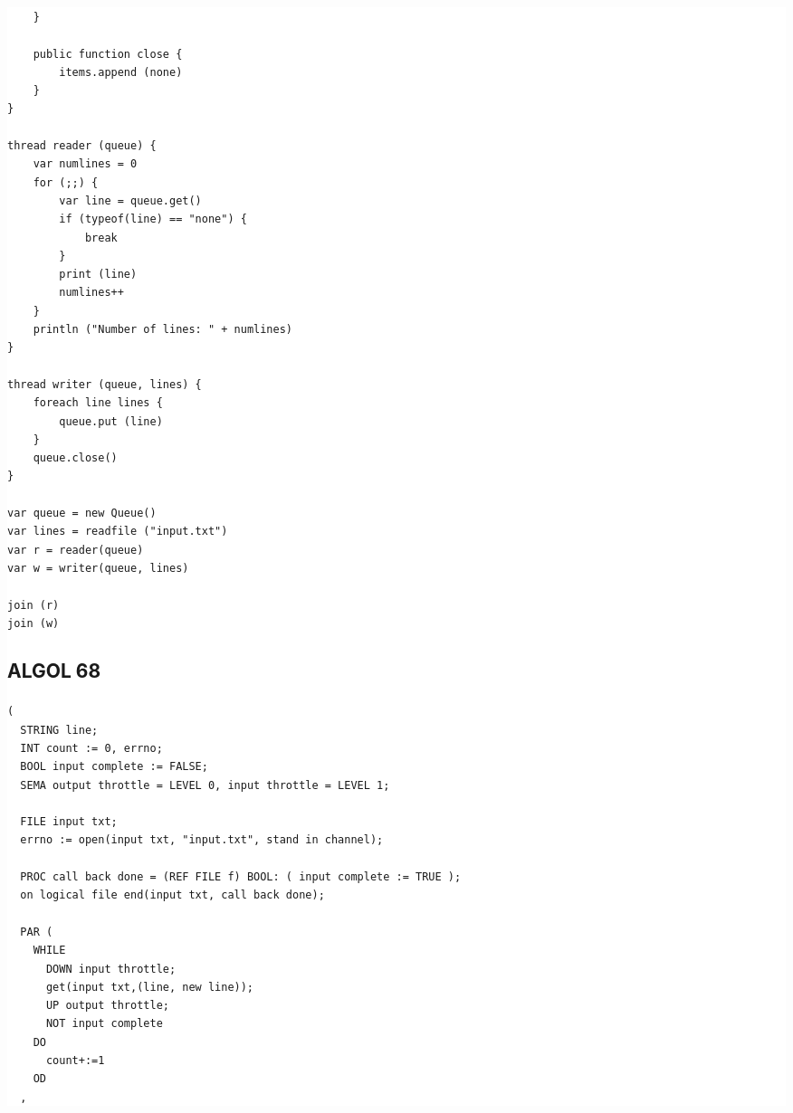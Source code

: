 ```aikido
    }

    public function close {
        items.append (none)
    }
}

thread reader (queue) {
    var numlines = 0
    for (;;) {
        var line = queue.get()
        if (typeof(line) == "none") {
            break
        }
        print (line)
        numlines++
    }
    println ("Number of lines: " + numlines)
}

thread writer (queue, lines) {
    foreach line lines {
        queue.put (line)
    }
    queue.close()
}

var queue = new Queue()
var lines = readfile ("input.txt")
var r = reader(queue)
var w = writer(queue, lines)

join (r)
join (w)
```



## ALGOL 68


```algol68
(
  STRING line;
  INT count := 0, errno;
  BOOL input complete := FALSE;
  SEMA output throttle = LEVEL 0, input throttle = LEVEL 1;

  FILE input txt;
  errno := open(input txt, "input.txt", stand in channel);

  PROC call back done = (REF FILE f) BOOL: ( input complete := TRUE );
  on logical file end(input txt, call back done);

  PAR (
    WHILE
      DOWN input throttle;
      get(input txt,(line, new line));
      UP output throttle;
      NOT input complete
    DO
      count+:=1
    OD
  ,
```